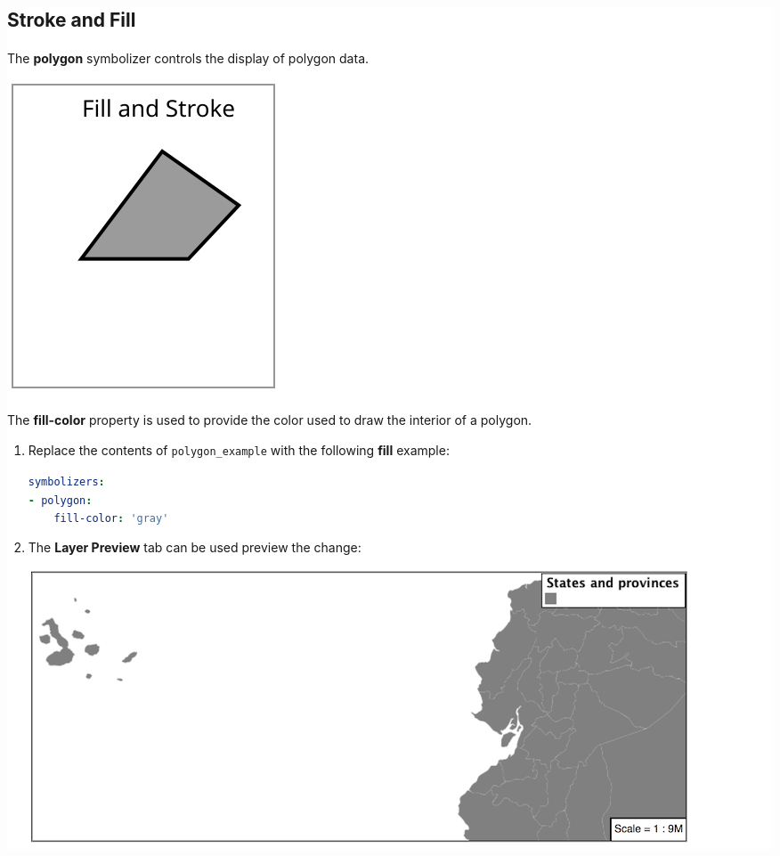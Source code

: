 ## Stroke and Fill

The **polygon** symbolizer controls the display of polygon data.

![image](../style/img/PolygonFill.svg)

The **fill-color** property is used to provide the color used to draw the interior of a polygon.

1.  Replace the contents of `polygon_example` with the following **fill** example:

    ``` {.yaml emphasize-lines="3"}
    symbolizers:
    - polygon:
        fill-color: 'gray'
    ```

2.  The **Layer Preview** tab can be used preview the change:

    ![image](../style/img/polygon_fill_1.png)
